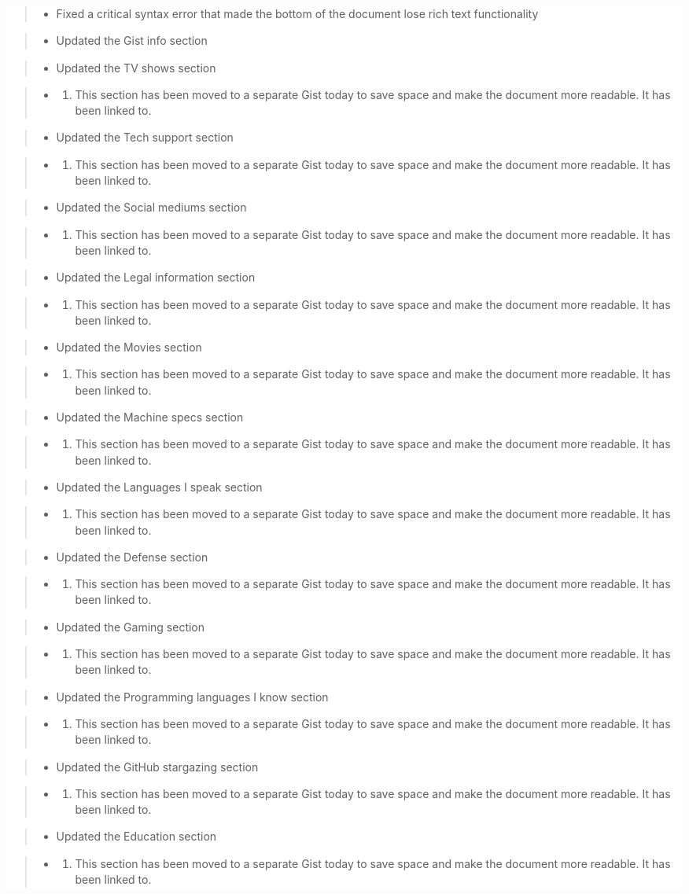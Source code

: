 > * Fixed a critical syntax error that made the bottom of the document lose rich text functionality

> * Updated the Gist info section

> * Updated the TV shows section

> * 1. This section has been moved to a separate Gist today to save space and make the document more readable. It has been linked to. 

> * Updated the Tech support section

> * 1. This section has been moved to a separate Gist today to save space and make the document more readable. It has been linked to. 

> * Updated the Social mediums section

> * 1. This section has been moved to a separate Gist today to save space and make the document more readable. It has been linked to. 

> * Updated the Legal information section

> * 1. This section has been moved to a separate Gist today to save space and make the document more readable. It has been linked to. 

> * Updated the Movies section

> * 1. This section has been moved to a separate Gist today to save space and make the document more readable. It has been linked to. 

> * Updated the Machine specs section

> * 1. This section has been moved to a separate Gist today to save space and make the document more readable. It has been linked to. 

> * Updated the Languages I speak section

> * 1. This section has been moved to a separate Gist today to save space and make the document more readable. It has been linked to. 

> * Updated the Defense section

> * 1. This section has been moved to a separate Gist today to save space and make the document more readable. It has been linked to. 

> * Updated the Gaming section

> * 1. This section has been moved to a separate Gist today to save space and make the document more readable. It has been linked to. 

> * Updated the Programming languages I know section

> * 1. This section has been moved to a separate Gist today to save space and make the document more readable. It has been linked to. 

> * Updated the GitHub stargazing section

> * 1. This section has been moved to a separate Gist today to save space and make the document more readable. It has been linked to. 

> * Updated the Education section

> * 1. This section has been moved to a separate Gist today to save space and make the document more readable. It has been linked to. 
